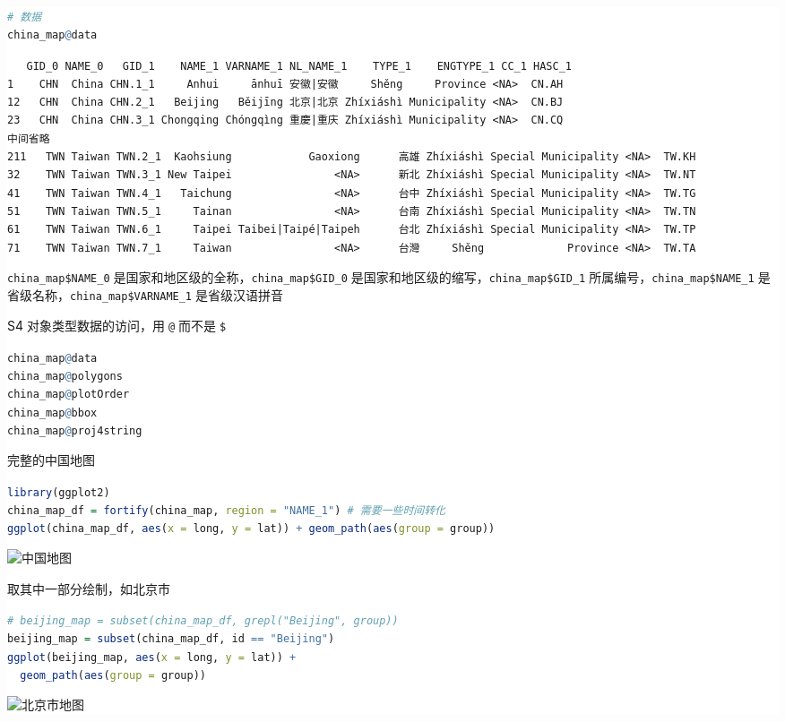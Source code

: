 ```r
# 数据
china_map@data
```
```
   GID_0 NAME_0   GID_1    NAME_1 VARNAME_1 NL_NAME_1    TYPE_1    ENGTYPE_1 CC_1 HASC_1
1    CHN  China CHN.1_1     Anhui     ānhuī 安徽|安徽     Shěng     Province <NA>  CN.AH
12   CHN  China CHN.2_1   Beijing   Běijīng 北京|北京 Zhíxiáshì Municipality <NA>  CN.BJ
23   CHN  China CHN.3_1 Chongqing Chóngqìng 重慶|重庆 Zhíxiáshì Municipality <NA>  CN.CQ
中间省略
211   TWN Taiwan TWN.2_1  Kaohsiung            Gaoxiong      高雄 Zhíxiáshì Special Municipality <NA>  TW.KH
32    TWN Taiwan TWN.3_1 New Taipei                <NA>      新北 Zhíxiáshì Special Municipality <NA>  TW.NT
41    TWN Taiwan TWN.4_1   Taichung                <NA>      台中 Zhíxiáshì Special Municipality <NA>  TW.TG
51    TWN Taiwan TWN.5_1     Tainan                <NA>      台南 Zhíxiáshì Special Municipality <NA>  TW.TN
61    TWN Taiwan TWN.6_1     Taipei Taibei|Taipé|Taipeh      台北 Zhíxiáshì Special Municipality <NA>  TW.TP
71    TWN Taiwan TWN.7_1     Taiwan                <NA>      台灣     Shěng             Province <NA>  TW.TA
```

`china_map$NAME_0` 是国家和地区级的全称，`china_map$GID_0` 是国家和地区级的缩写，`china_map$GID_1` 所属编号，`china_map$NAME_1` 是省级名称，`china_map$VARNAME_1` 是省级汉语拼音

S4 对象类型数据的访问，用 `@` 而不是 `$`

```r
china_map@data        
china_map@polygons    
china_map@plotOrder   
china_map@bbox        
china_map@proj4string
```

完整的中国地图

```r
library(ggplot2)
china_map_df = fortify(china_map, region = "NAME_1") # 需要一些时间转化
ggplot(china_map_df, aes(x = long, y = lat)) + geom_path(aes(group = group))
```

![中国地图](https://wp-contents.netlify.com/2019/07/ggplot2-china-map.png)

取其中一部分绘制，如北京市

```r
# beijing_map = subset(china_map_df, grepl("Beijing", group))
beijing_map = subset(china_map_df, id == "Beijing")
ggplot(beijing_map, aes(x = long, y = lat)) + 
  geom_path(aes(group = group))
```

![北京市地图](https://wp-contents.netlify.com/2019/07/beijing-map.png)
